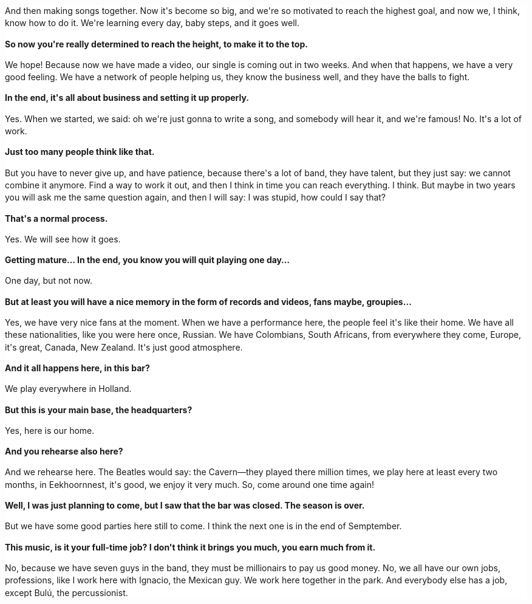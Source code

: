 And then making songs together. Now it's become so big, and we're so motivated to reach the highest goal, and now we, I think, know how to do it. We're learning every day, baby steps, and it goes well.

**So now you're really determined to reach the height, to make it to the top.**

We hope! Because now we have made a video, our single is coming out in two weeks. And when that happens, we have a very good feeling. We have a network of people helping us, they know the business well, and they have the balls to fight.

**In the end, it's all about business and setting it up properly.**

Yes. When we started, we said: oh we're just gonna to write a song, and somebody will hear it, and we're famous! No. It's a lot of work.

**Just too many people think like that.**

But you have to never give up, and have patience, because there's a lot of band, they have talent, but they just say: we cannot combine it anymore. Find a way to work it out, and then I think in time you can reach everything. I think. But maybe in two years you will ask me the same question again, and then I will say: I was stupid, how could I say that?

**That's a normal process.**

Yes. We will see how it goes.

**Getting mature… In the end, you know you will quit playing one day…**

One day, but not now.

**But at least you will have a nice memory in the form of records and videos, fans maybe, groupies…**

Yes, we have very nice fans at the moment. When we have a performance here, the people feel it's like their home. We have all these nationalities, like you were here once, Russian. We have Colombians, South Africans, from everywhere they come, Europe, it's great, Canada, New Zealand. It's just good atmosphere.

**And it all happens here, in this bar?**

We play everywhere in Holland.

**But this is your main base, the headquarters?**

Yes, here is our home.

**And you rehearse also here?**

And we rehearse here. The Beatles would say: the Cavern—they played there million times, we play here at least every two months, in Eekhoornnest, it's good, we enjoy it very much. So, come around one time again!

**Well, I was just planning to come, but I saw that the bar was closed. The season is over.**

But we have some good parties here still to come. I think the next one is in the end of Semptember.

**This music, is it your full-time job? I don't think it brings you much, you earn much from it.**

No, because we have seven guys in the band, they must be millionairs to pay us good money. No, we all have our own jobs, professions, like I work here with Ignacio, the Mexican guy. We work here together in the park. And everybody else has a job, except Bulú, the percussionist.
